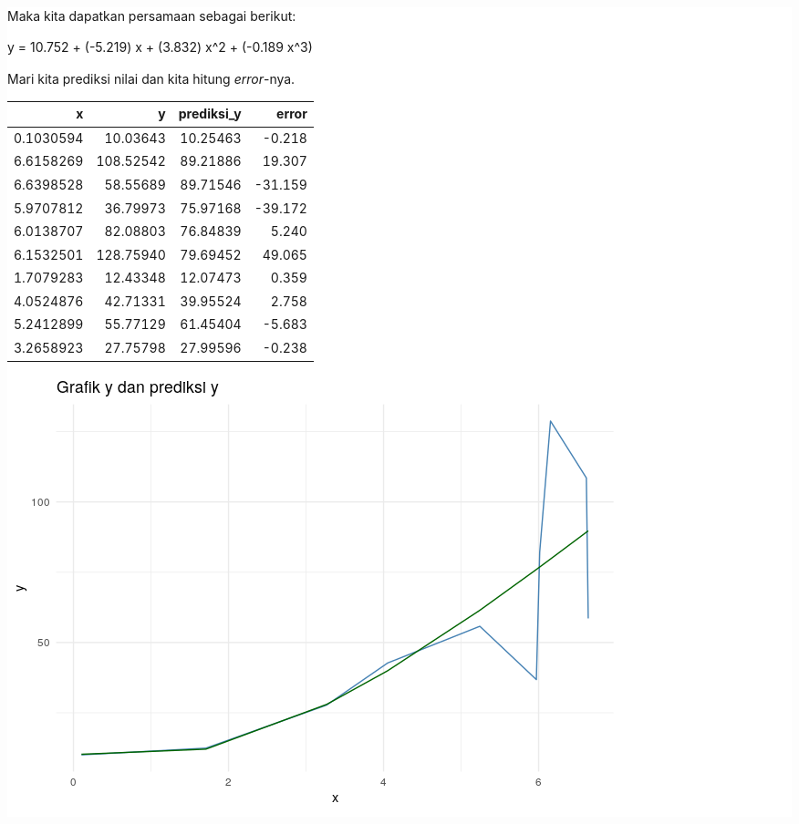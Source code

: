 Maka kita dapatkan persamaan sebagai berikut:

y = 10.752 + (-5.219) x + (3.832) x^2 + (-0.189 x^3)

Mari kita prediksi nilai ![y](https://latex.codecogs.com/png.latex?y
"y") dan kita hitung *error*-nya.

|         x |         y | prediksi\_y |    error |
| --------: | --------: | ----------: | -------: |
| 0.1030594 |  10.03643 |    10.25463 |  \-0.218 |
| 6.6158269 | 108.52542 |    89.21886 |   19.307 |
| 6.6398528 |  58.55689 |    89.71546 | \-31.159 |
| 5.9707812 |  36.79973 |    75.97168 | \-39.172 |
| 6.0138707 |  82.08803 |    76.84839 |    5.240 |
| 6.1532501 | 128.75940 |    79.69452 |   49.065 |
| 1.7079283 |  12.43348 |    12.07473 |    0.359 |
| 4.0524876 |  42.71331 |    39.95524 |    2.758 |
| 5.2412899 |  55.77129 |    61.45404 |  \-5.683 |
| 3.2658923 |  27.75798 |    27.99596 |  \-0.238 |

![](https://raw.githubusercontent.com/ikanx101/ikanx101.github.io/master/_posts/matematika%20ITB/analisa%20numerik%20lanjut/reg_poli/post_files/figure-gfm/unnamed-chunk-6-1.png)
